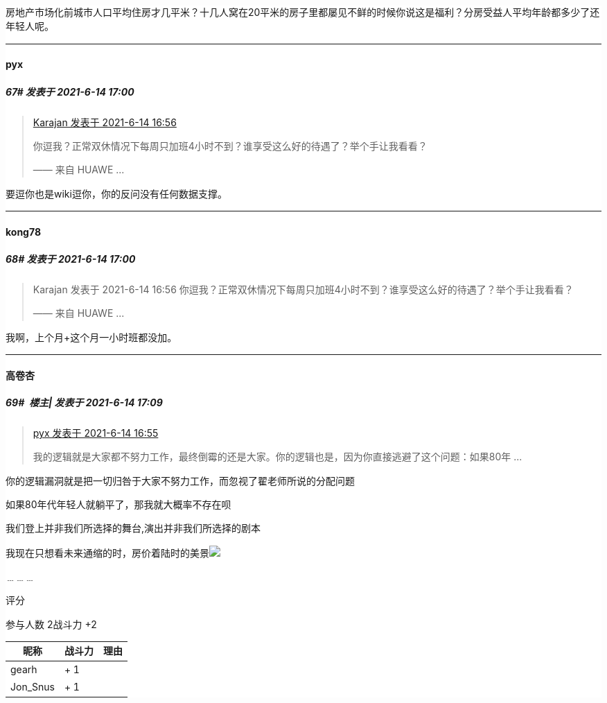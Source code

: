 房地产市场化前城市人口平均住房才几平米？十几人窝在20平米的房子里都屡见不鲜的时候你说这是福利？分房受益人平均年龄都多少了还年轻人呢。


*****

####  pyx  
##### 67#       发表于 2021-6-14 17:00


<blockquote><a href="httphttps://bbs.saraba1st.com/2b/forum.php?mod=redirect&amp;goto=findpost&amp;pid=51596396&amp;ptid=2009825" target="_blank">Karajan 发表于 2021-6-14 16:56</a>

你逗我？正常双休情况下每周只加班4小时不到？谁享受这么好的待遇了？举个手让我看看？


—— 来自 HUAWE ...</blockquote>
要逗你也是wiki逗你，你的反问没有任何数据支撑。


*****

####  kong78  
##### 68#       发表于 2021-6-14 17:00


<blockquote>Karajan 发表于 2021-6-14 16:56
你逗我？正常双休情况下每周只加班4小时不到？谁享受这么好的待遇了？举个手让我看看？


—— 来自 HUAWE ...</blockquote>
我啊，上个月+这个月一小时班都没加。


*****

####  高卷杏  
##### 69#         楼主| 发表于 2021-6-14 17:09


<blockquote><a href="httphttps://bbs.saraba1st.com/2b/forum.php?mod=redirect&amp;goto=findpost&amp;pid=51596390&amp;ptid=2009825" target="_blank">pyx 发表于 2021-6-14 16:55</a>

我的逻辑就是大家都不努力工作，最终倒霉的还是大家。你的逻辑也是，因为你直接逃避了这个问题：如果80年 ...</blockquote>
你的逻辑漏洞就是把一切归咎于大家不努力工作，而忽视了翟老师所说的分配问题

如果80年代年轻人就躺平了，那我就大概率不存在呗

我们登上并非我们所选择的舞台,演出并非我们所选择的剧本

我现在只想看未来通缩的时，房价着陆时的美景<img src="https://static.saraba1st.com/image/smiley/face2017/033.png" referrerpolicy="no-referrer">


﹍﹍﹍

评分


 参与人数 2战斗力 +2

|昵称|战斗力|理由|
|----|---|---|
| gearh| + 1||
| Jon_Snus| + 1||
